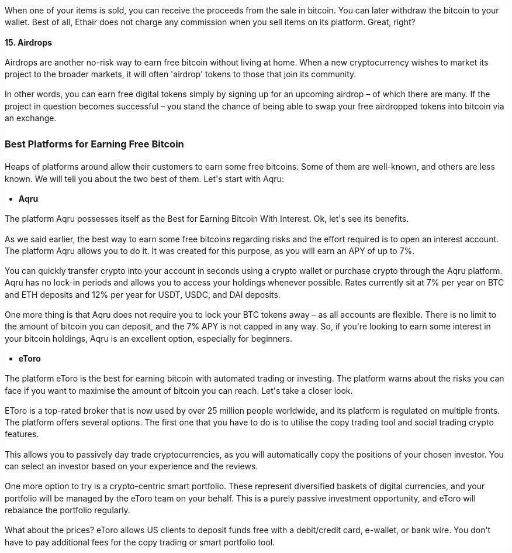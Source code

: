 When one of your items is sold, you can receive the proceeds from the sale in bitcoin. You can later withdraw the bitcoin to your wallet. Best of all, Ethair does not charge any commission when you sell items on its platform. Great, right?

**15. Airdrops** 

Airdrops are another no-risk way to earn free bitcoin without living at home. When a new cryptocurrency wishes to market its project to the broader markets, it will often 'airdrop' tokens to those that join its community.

In other words, you can earn free digital tokens simply by signing up for an upcoming airdrop – of which there are many. If the project in question becomes successful – you stand the chance of being able to swap your free airdropped tokens into bitcoin via an exchange.

### Best Platforms for Earning Free Bitcoin

Heaps of platforms around allow their customers to earn some free bitcoins. Some of them are well-known, and others are less known. We will tell you about the two best of them. Let's start with Aqru: 

* **Aqru**

The platform Aqru possesses itself as the Best for Earning Bitcoin With Interest. Ok, let's see its benefits.

As we said earlier, the best way to earn some free bitcoins regarding risks and the effort required is to open an interest account. The platform Aqru allows you to do it. It was created for this purpose, as you will earn an APY of up to 7%.

You can quickly transfer crypto into your account in seconds using a crypto wallet or purchase crypto through the Aqru platform. Aqru has no lock-in periods and allows you to access your holdings whenever possible. Rates currently sit at 7% per year on BTC and ETH deposits and 12% per year for USDT, USDC, and DAI deposits.

One more thing is that Aqru does not require you to lock your BTC tokens away – as all accounts are flexible. There is no limit to the amount of bitcoin you can deposit, and the 7% APY is not capped in any way. So, if you're looking to earn some interest in your bitcoin holdings, Aqru is an excellent option, especially for beginners.

* **eToro** 

The platform eToro is the best for earning bitcoin with automated trading or investing. The platform warns about the risks you can face if you want to maximise the amount of bitcoin you can reach. Let's take a closer look.

EToro is a top-rated broker that is now used by over 25 million people worldwide, and its platform is regulated on multiple fronts. The platform offers several options. The first one that you have to do is to utilise the copy trading tool and social trading crypto features.  

This allows you to passively day trade cryptocurrencies, as you will automatically copy the positions of your chosen investor. You can select an investor based on your experience and the reviews.

One more option to try is a crypto-centric smart portfolio. These represent diversified baskets of digital currencies, and your portfolio will be managed by the eToro team on your behalf. This is a purely passive investment opportunity, and eToro will rebalance the portfolio regularly.

What about the prices? eToro allows US clients to deposit funds free with a debit/credit card, e-wallet, or bank wire. You don't have to pay additional fees for the copy trading or smart portfolio tool. 
